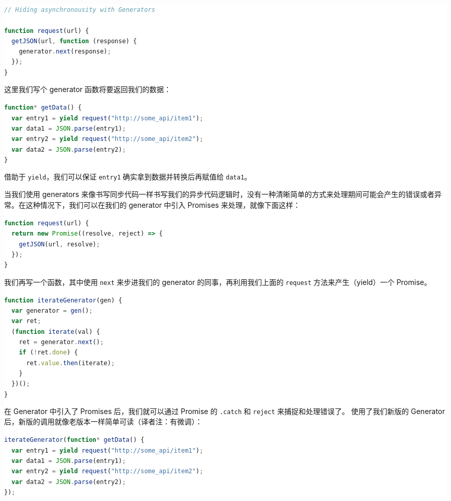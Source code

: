 ```javascript
// Hiding asynchronousity with Generators

function request(url) {
  getJSON(url, function (response) {
    generator.next(response);
  });
}
```

这里我们写个 generator 函数将要返回我们的数据：

```javascript
function* getData() {
  var entry1 = yield request("http://some_api/item1");
  var data1 = JSON.parse(entry1);
  var entry2 = yield request("http://some_api/item2");
  var data2 = JSON.parse(entry2);
}
```

借助于 `yield`，我们可以保证 `entry1` 确实拿到数据并转换后再赋值给 `data1`。

当我们使用 generators 来像书写同步代码一样书写我们的异步代码逻辑时，没有一种清晰简单的方式来处理期间可能会产生的错误或者异常。在这种情况下，我们可以在我们的 generator 中引入 Promises 来处理，就像下面这样：

```javascript
function request(url) {
  return new Promise((resolve, reject) => {
    getJSON(url, resolve);
  });
}
```

我们再写一个函数，其中使用 `next` 来步进我们的 generator 的同事，再利用我们上面的 `request` 方法来产生（yield）一个 Promise。

```javascript
function iterateGenerator(gen) {
  var generator = gen();
  var ret;
  (function iterate(val) {
    ret = generator.next();
    if (!ret.done) {
      ret.value.then(iterate);
    }
  })();
}
```

在 Generator 中引入了 Promises 后，我们就可以通过 Promise 的 `.catch` 和 `reject` 来捕捉和处理错误了。
使用了我们新版的 Generator 后，新版的调用就像老版本一样简单可读（译者注：有微调）：

```javascript
iterateGenerator(function* getData() {
  var entry1 = yield request("http://some_api/item1");
  var data1 = JSON.parse(entry1);
  var entry2 = yield request("http://some_api/item2");
  var data2 = JSON.parse(entry2);
});
```
